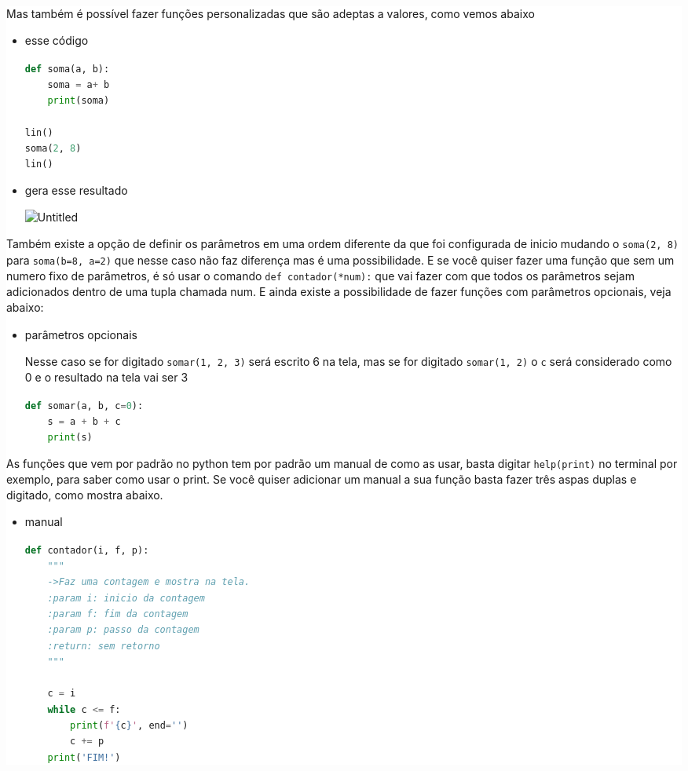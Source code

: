 
Mas também é possível fazer funções personalizadas que são adeptas a valores, como vemos abaixo

- esse código
    
    ```python
    def soma(a, b):
        soma = a+ b
        print(soma)
    
    lin()
    soma(2, 8)
    lin()
    ```
    
- gera esse resultado
    
    ![Untitled](Minhas%20anotac%CC%A7o%CC%83es%20em%20python%2096b6d01cc65d43ed8bedec77562ef6df/Untitled%209.png)
    

Também existe a opção de definir os parâmetros em uma ordem diferente da que foi configurada de inicio mudando o `soma(2, 8)` para `soma(b=8, a=2)` que nesse caso não faz diferença mas é uma possibilidade. E se você quiser fazer uma função que sem um numero fixo de parâmetros, é só usar o comando `def contador(*num):` que vai fazer com que todos os parâmetros sejam adicionados dentro de uma tupla chamada num. E ainda existe a possibilidade de fazer funções com parâmetros opcionais, veja abaixo:

- parâmetros opcionais
    
    Nesse caso se for digitado `somar(1, 2, 3)` será escrito 6 na tela, mas se for digitado `somar(1, 2)` o `c` será considerado como 0 e o resultado na tela vai ser 3  
    
    ```python
    def somar(a, b, c=0):
    	s = a + b + c
    	print(s)
    ```
    

As funções que vem por padrão no python tem por padrão um manual de como as usar, basta digitar `help(print)` no terminal por exemplo, para saber como usar o print. Se você quiser adicionar um manual a sua função basta fazer três aspas duplas e digitado, como mostra abaixo.

- manual
    
    ```python
    def contador(i, f, p):
        """
        ->Faz uma contagem e mostra na tela.
        :param i: inicio da contagem
        :param f: fim da contagem
        :param p: passo da contagem
        :return: sem retorno 
        """
    
        c = i
        while c <= f:
            print(f'{c}', end='')
            c += p
        print('FIM!')
    ```
    